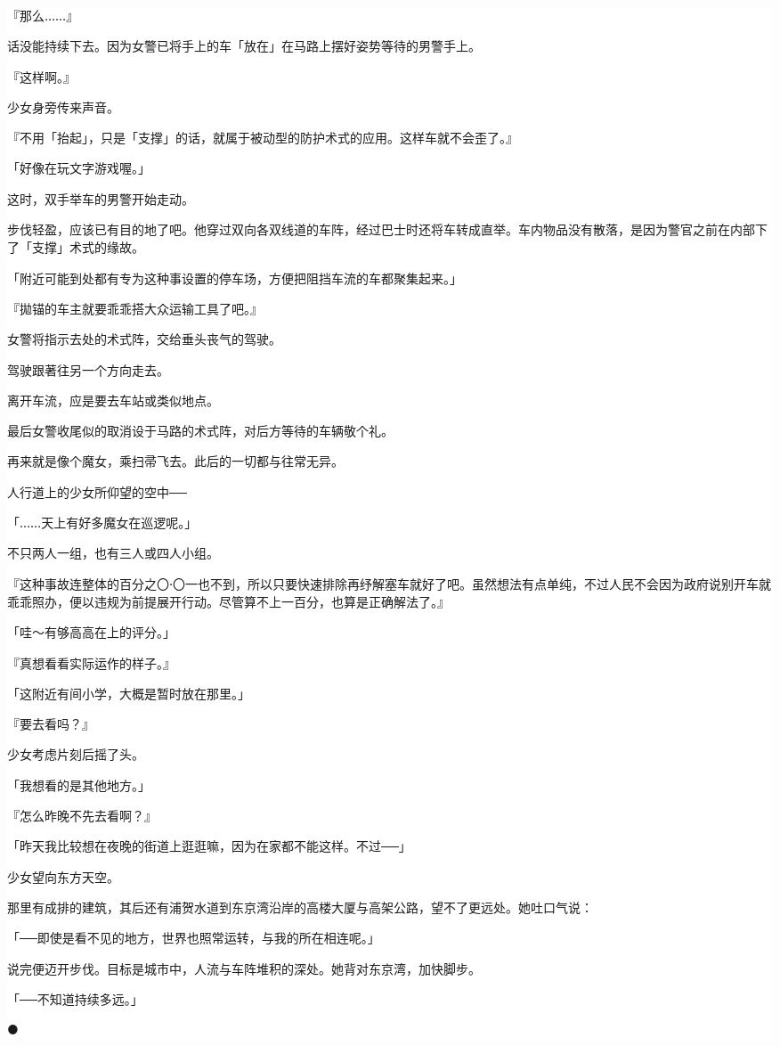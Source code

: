 『那么……』

话没能持续下去。因为女警已将手上的车「放在」在马路上摆好姿势等待的男警手上。

『这样啊。』

少女身旁传来声音。

『不用「抬起」，只是「支撑」的话，就属于被动型的防护术式的应用。这样车就不会歪了。』

「好像在玩文字游戏喔。」

这时，双手举车的男警开始走动。

步伐轻盈，应该已有目的地了吧。他穿过双向各双线道的车阵，经过巴士时还将车转成直举。车内物品没有散落，是因为警官之前在内部下了「支撑」术式的缘故。

「附近可能到处都有专为这种事设置的停车场，方便把阻挡车流的车都聚集起来。」

『拋锚的车主就要乖乖搭大众运输工具了吧。』

女警将指示去处的术式阵，交给垂头丧气的驾驶。

驾驶跟著往另一个方向走去。

离开车流，应是要去车站或类似地点。

最后女警收尾似的取消设于马路的术式阵，对后方等待的车辆敬个礼。

再来就是像个魔女，乘扫帚飞去。此后的一切都与往常无异。

人行道上的少女所仰望的空中──

「……天上有好多魔女在巡逻呢。」

不只两人一组，也有三人或四人小组。

『这种事故连整体的百分之〇‧〇一也不到，所以只要快速排除再纾解塞车就好了吧。虽然想法有点单纯，不过人民不会因为政府说别开车就乖乖照办，便以违规为前提展开行动。尽管算不上一百分，也算是正确解法了。』

「哇～有够高高在上的评分。」

『真想看看实际运作的样子。』

「这附近有间小学，大概是暂时放在那里。」

『要去看吗？』

少女考虑片刻后摇了头。

「我想看的是其他地方。」

『怎么昨晚不先去看啊？』

「昨天我比较想在夜晚的街道上逛逛嘛，因为在家都不能这样。不过──」

少女望向东方天空。

那里有成排的建筑，其后还有浦贺水道到东京湾沿岸的高楼大厦与高架公路，望不了更远处。她吐口气说：

「──即使是看不见的地方，世界也照常运转，与我的所在相连呢。」

说完便迈开步伐。目标是城市中，人流与车阵堆积的深处。她背对东京湾，加快脚步。

「──不知道持续多远。」

●
